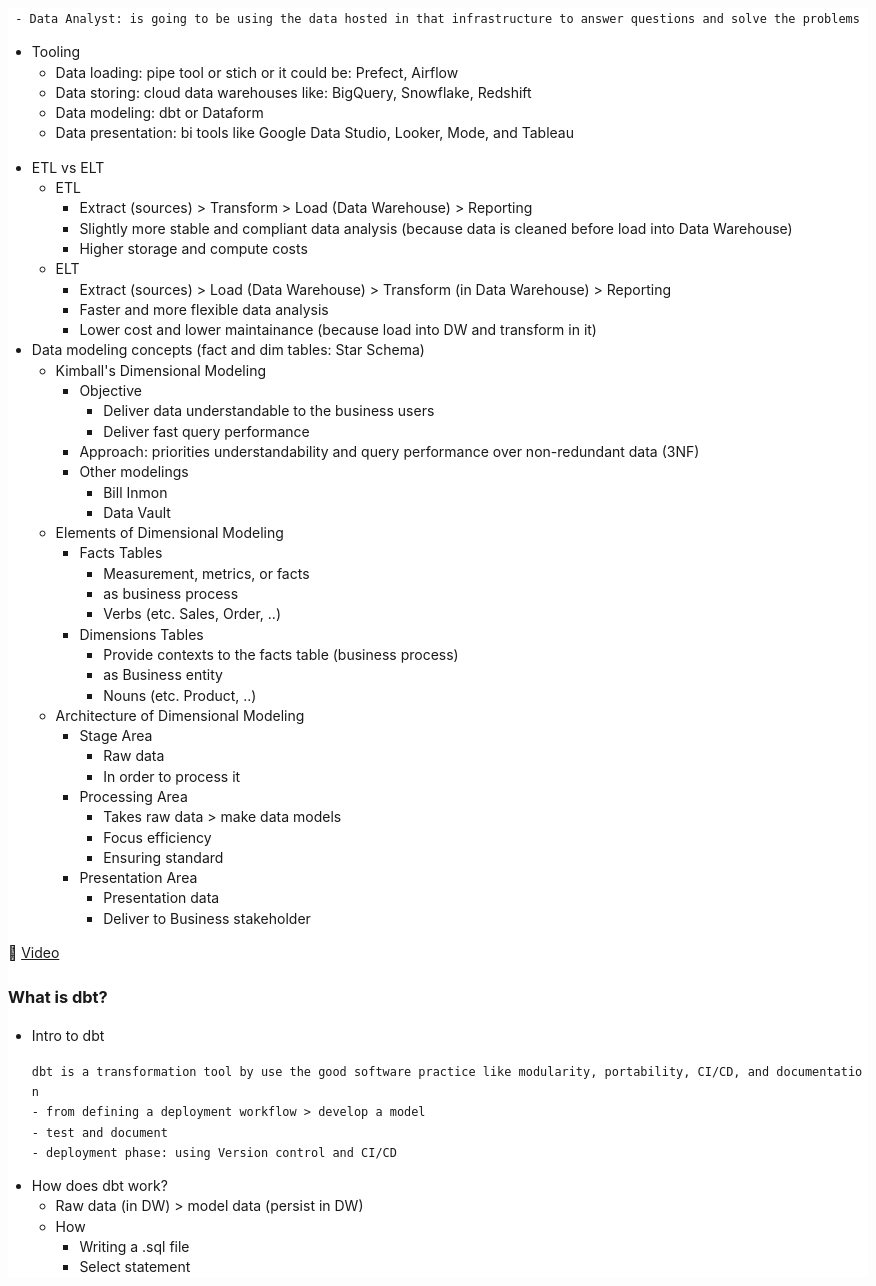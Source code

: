      - Data Analyst: is going to be using the data hosted in that infrastructure to answer questions and solve the problems
   - Tooling
     - Data loading: pipe tool  or stich or it could be: Prefect, Airflow
     - Data storing: cloud data warehouses like: BigQuery, Snowflake, Redshift
     - Data modeling: dbt or Dataform
     - Data presentation: bi tools like Google Data Studio, Looker, Mode, and Tableau
 * ETL vs ELT
   - ETL
     - Extract (sources) > Transform > Load (Data Warehouse) > Reporting
     - Slightly more stable and compliant data analysis (because data is cleaned before load into Data Warehouse)
     - Higher storage and compute costs
   - ELT
     - Extract (sources) > Load (Data Warehouse) > Transform (in Data Warehouse) > Reporting
     - Faster and more flexible data analysis
     - Lower cost and lower maintainance (because load into DW and transform in it)
 * Data modeling concepts (fact and dim tables: Star Schema)
   - Kimball's Dimensional Modeling
     - Objective
       - Deliver data understandable to the business users
       - Deliver fast query performance
     - Approach: priorities understandability and query performance over non-redundant data (3NF)
     - Other modelings
       - Bill Inmon
       - Data Vault
   - Elements of Dimensional Modeling
     - Facts Tables
       - Measurement, metrics, or facts
       - as business process
       - Verbs (etc. Sales, Order, ..)
     - Dimensions Tables
       - Provide contexts to the facts table (business process)
       - as Business entity
       - Nouns (etc. Product, ..)
   - Architecture of Dimensional Modeling
     - Stage Area
       - Raw data
       - In order to process it
     - Processing Area
       - Takes raw data > make data models
       - Focus efficiency
       - Ensuring standard
     - Presentation Area
       - Presentation data
       - Deliver to Business stakeholder

 :movie_camera: [Video](https://www.youtube.com/watch?v=uF76d5EmdtU&list=PL3MmuxUbc_hJed7dXYoJw8DoCuVHhGEQb&index=32)

### What is dbt? 
 * Intro to dbt
   ```text
   dbt is a transformation tool by use the good software practice like modularity, portability, CI/CD, and documentation
   - from defining a deployment workflow > develop a model
   - test and document
   - deployment phase: using Version control and CI/CD
   ```
 * How does dbt work?
   - Raw data (in DW) > model data (persist in DW)
   - How
     - Writing a .sql file
     - Select statement